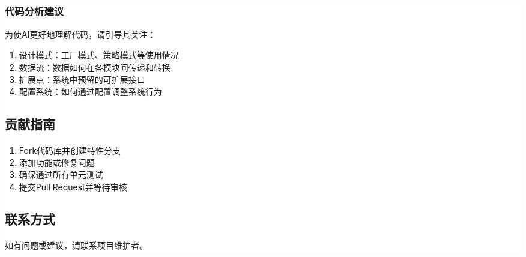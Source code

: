 ### 代码分析建议

为使AI更好地理解代码，请引导其关注：

1. 设计模式：工厂模式、策略模式等使用情况
2. 数据流：数据如何在各模块间传递和转换
3. 扩展点：系统中预留的可扩展接口
4. 配置系统：如何通过配置调整系统行为

## 贡献指南

1. Fork代码库并创建特性分支
2. 添加功能或修复问题
3. 确保通过所有单元测试
4. 提交Pull Request并等待审核

## 联系方式

如有问题或建议，请联系项目维护者。 